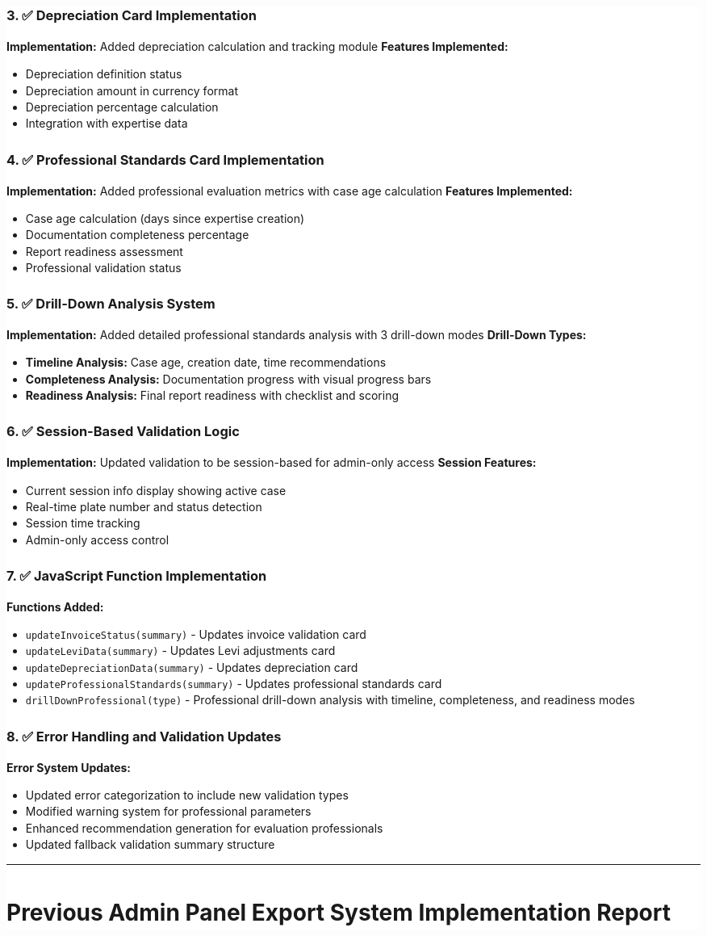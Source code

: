 ### 3. ✅ Depreciation Card Implementation
**Implementation:** Added depreciation calculation and tracking module
**Features Implemented:**
- Depreciation definition status
- Depreciation amount in currency format
- Depreciation percentage calculation
- Integration with expertise data

### 4. ✅ Professional Standards Card Implementation
**Implementation:** Added professional evaluation metrics with case age calculation
**Features Implemented:**
- Case age calculation (days since expertise creation)
- Documentation completeness percentage
- Report readiness assessment
- Professional validation status

### 5. ✅ Drill-Down Analysis System
**Implementation:** Added detailed professional standards analysis with 3 drill-down modes
**Drill-Down Types:**
- **Timeline Analysis:** Case age, creation date, time recommendations
- **Completeness Analysis:** Documentation progress with visual progress bars
- **Readiness Analysis:** Final report readiness with checklist and scoring

### 6. ✅ Session-Based Validation Logic
**Implementation:** Updated validation to be session-based for admin-only access
**Session Features:**
- Current session info display showing active case
- Real-time plate number and status detection
- Session time tracking
- Admin-only access control

### 7. ✅ JavaScript Function Implementation
**Functions Added:**
- `updateInvoiceStatus(summary)` - Updates invoice validation card
- `updateLeviData(summary)` - Updates Levi adjustments card  
- `updateDepreciationData(summary)` - Updates depreciation card
- `updateProfessionalStandards(summary)` - Updates professional standards card
- `drillDownProfessional(type)` - Professional drill-down analysis with timeline, completeness, and readiness modes

### 8. ✅ Error Handling and Validation Updates
**Error System Updates:**
- Updated error categorization to include new validation types
- Modified warning system for professional parameters
- Enhanced recommendation generation for evaluation professionals
- Updated fallback validation summary structure

---

# Previous Admin Panel Export System Implementation Report
